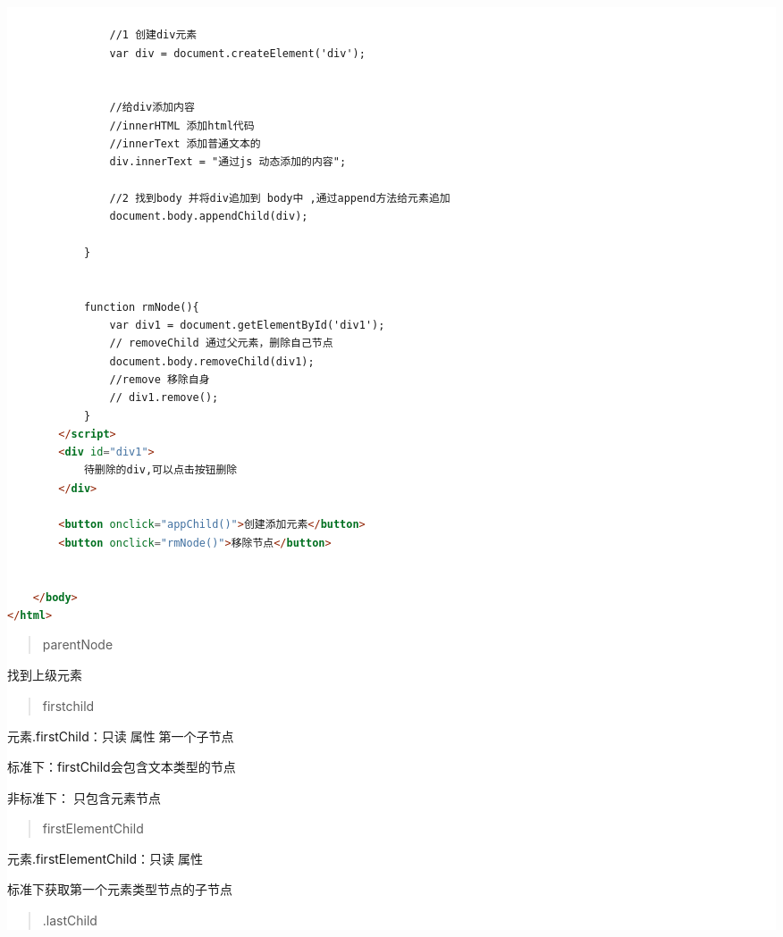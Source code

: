 ```html

                //1 创建div元素
                var div = document.createElement('div');


                //给div添加内容
                //innerHTML 添加html代码
                //innerText 添加普通文本的
                div.innerText = "通过js 动态添加的内容";

                //2 找到body 并将div追加到 body中 ,通过append方法给元素追加
                document.body.appendChild(div);

            }


            function rmNode(){
                var div1 = document.getElementById('div1');
                // removeChild 通过父元素，删除自己节点
                document.body.removeChild(div1);
                //remove 移除自身
                // div1.remove();
            }
        </script>
        <div id="div1">
            待删除的div,可以点击按钮删除
        </div>

        <button onclick="appChild()">创建添加元素</button>
        <button onclick="rmNode()">移除节点</button>


    </body>
</html>
```

> parentNode

找到上级元素

> firstchild

元素.firstChild：只读 属性 第一个子节点

标准下：firstChild会包含文本类型的节点

非标准下： 只包含元素节点

> firstElementChild

元素.firstElementChild：只读 属性

标准下获取第一个元素类型节点的子节点

> .lastChild
